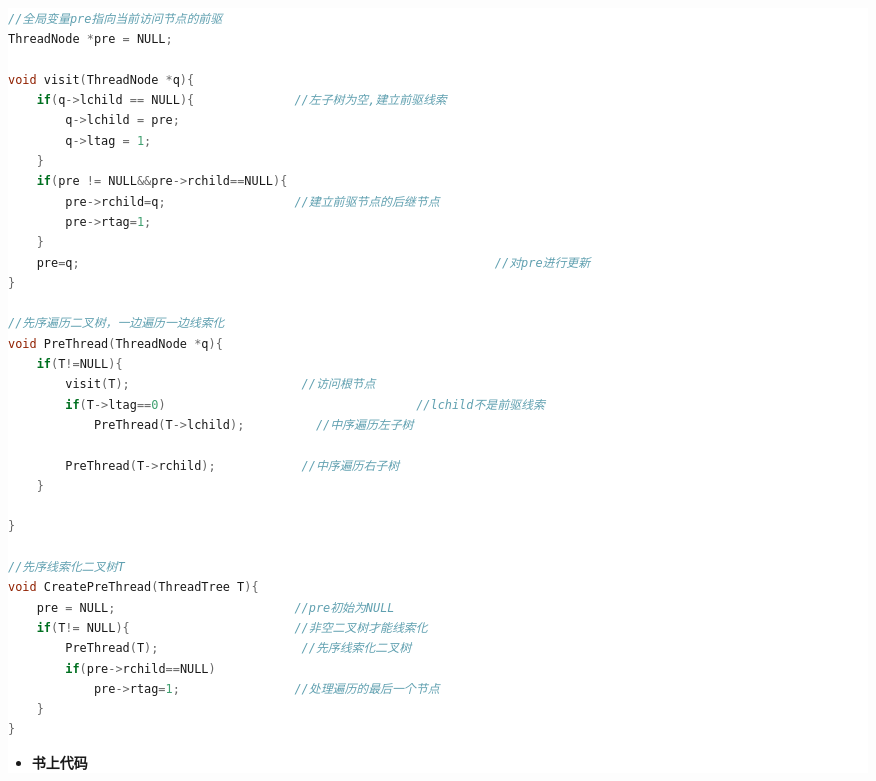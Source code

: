 ```C++
//全局变量pre指向当前访问节点的前驱
ThreadNode *pre = NULL;

void visit(ThreadNode *q){
    if(q->lchild == NULL){              //左子树为空,建立前驱线索
        q->lchild = pre;
        q->ltag = 1;
    }
    if(pre != NULL&&pre->rchild==NULL){
        pre->rchild=q;                  //建立前驱节点的后继节点
        pre->rtag=1;
    }
    pre=q;															//对pre进行更新
}

//先序遍历二叉树，一边遍历一边线索化
void PreThread(ThreadNode *q){
    if(T!=NULL){
      	visit(T);                        //访问根节点
      	if(T->ltag==0)									 //lchild不是前驱线索
        	PreThread(T->lchild);          //中序遍历左子树
 
        PreThread(T->rchild);            //中序遍历右子树
    }

}

//先序线索化二叉树T
void CreatePreThread(ThreadTree T){
    pre = NULL;                         //pre初始为NULL
    if(T!= NULL){                       //非空二叉树才能线索化
        PreThread(T);                    //先序线索化二叉树
        if(pre->rchild==NULL)           
            pre->rtag=1;                //处理遍历的最后一个节点
    }
}
```



- **书上代码**
